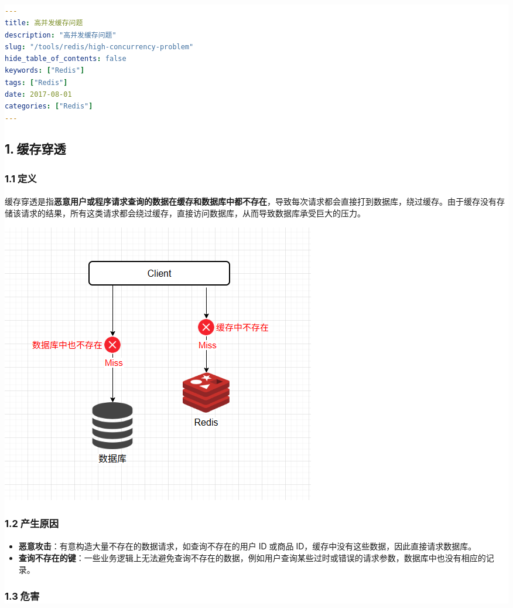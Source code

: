 ```yaml
---
title: 高并发缓存问题
description: "高并发缓存问题"
slug: "/tools/redis/high-concurrency-problem"
hide_table_of_contents: false
keywords: ["Redis"]
tags: ["Redis"]
date: 2017-08-01
categories: ["Redis"]
---
```

## 1. 缓存穿透
### 1.1 定义

缓存穿透是指**恶意用户或程序请求查询的数据在缓存和数据库中都不存在**，导致每次请求都会直接打到数据库，绕过缓存。由于缓存没有存储该请求的结果，所有这类请求都会绕过缓存，直接访问数据库，从而导致数据库承受巨大的压力。

![both-miss](img/both-miss.png)

### 1.2 产生原因

- **恶意攻击**：有意构造大量不存在的数据请求，如查询不存在的用户 ID 或商品 ID，缓存中没有这些数据，因此直接请求数据库。
- **查询不存在的键**：一些业务逻辑上无法避免查询不存在的数据，例如用户查询某些过时或错误的请求参数，数据库中也没有相应的记录。

### 1.3 危害
